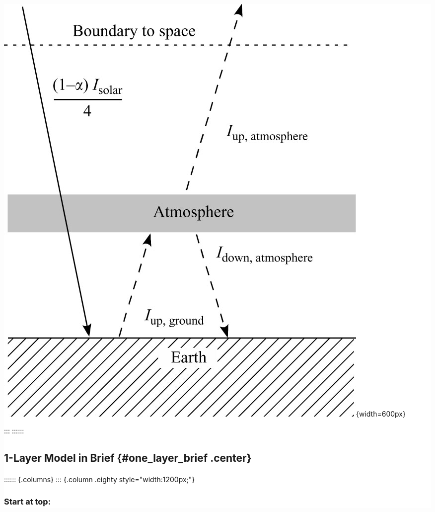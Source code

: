 ![One-layer model](assets/images/ar03f04.png){width=600px}

:::
::::::

## 1-Layer Model in Brief  {#one_layer_brief .center}

:::::: {.columns}
::: {.column .eighty style="width:1200px;"}
### **Start at top:**
